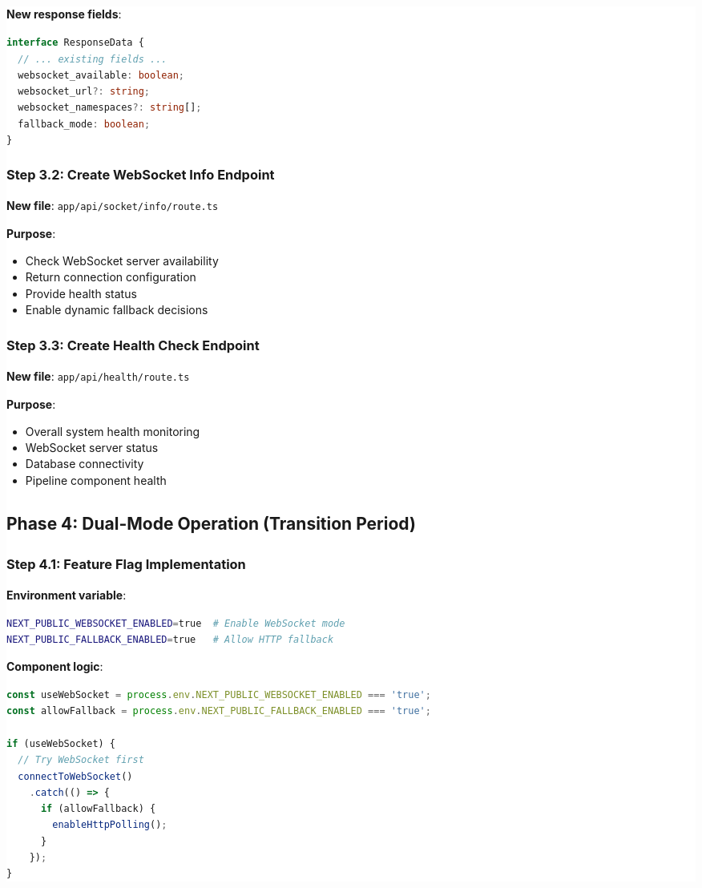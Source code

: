 **New response fields**:
```typescript
interface ResponseData {
  // ... existing fields ...
  websocket_available: boolean;
  websocket_url?: string;
  websocket_namespaces?: string[];
  fallback_mode: boolean;
}
```

### Step 3.2: Create WebSocket Info Endpoint

**New file**: `app/api/socket/info/route.ts`

**Purpose**:
- Check WebSocket server availability
- Return connection configuration
- Provide health status
- Enable dynamic fallback decisions

### Step 3.3: Create Health Check Endpoint

**New file**: `app/api/health/route.ts`

**Purpose**:
- Overall system health monitoring
- WebSocket server status
- Database connectivity
- Pipeline component health

## Phase 4: Dual-Mode Operation (Transition Period)

### Step 4.1: Feature Flag Implementation

**Environment variable**:
```bash
NEXT_PUBLIC_WEBSOCKET_ENABLED=true  # Enable WebSocket mode
NEXT_PUBLIC_FALLBACK_ENABLED=true   # Allow HTTP fallback
```

**Component logic**:
```typescript
const useWebSocket = process.env.NEXT_PUBLIC_WEBSOCKET_ENABLED === 'true';
const allowFallback = process.env.NEXT_PUBLIC_FALLBACK_ENABLED === 'true';

if (useWebSocket) {
  // Try WebSocket first
  connectToWebSocket()
    .catch(() => {
      if (allowFallback) {
        enableHttpPolling();
      }
    });
}
```
